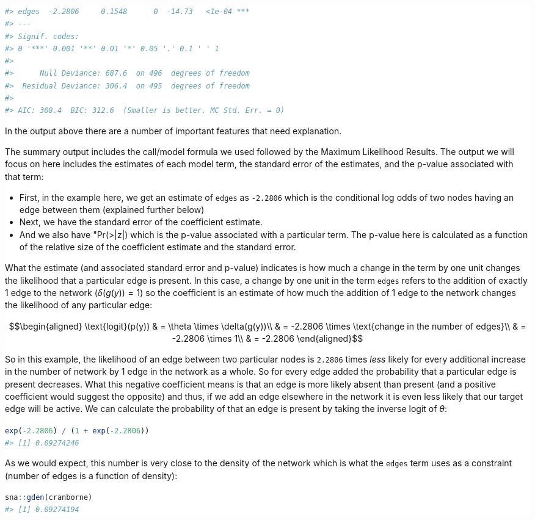 ```r
#> edges  -2.2806     0.1548      0  -14.73   <1e-04 ***
#> ---
#> Signif. codes:  
#> 0 '***' 0.001 '**' 0.01 '*' 0.05 '.' 0.1 ' ' 1
#> 
#>      Null Deviance: 687.6  on 496  degrees of freedom
#>  Residual Deviance: 306.4  on 495  degrees of freedom
#>  
#> AIC: 308.4  BIC: 312.6  (Smaller is better. MC Std. Err. = 0)
```

In the output above there are a number of important features that need explanation. 

The summary output includes the call/model formula we used followed by the Maximum Likelihood Results. The output we will focus on here includes the estimates of each model term, the standard error of the estimates, and the p-value associated with that term:

* First, in the example here, we get an estimate of `edges` as `-2.2806` which is the conditional log odds of two nodes having an edge between them (explained further below) 
* Next, we have the standard error of the coefficient estimate.
* And we also have "Pr(>|z|) which is the p-value associated with a particular term. The p-value here is calculated as a function of the relative size of the coefficient estimate and the standard error.

What the estimate (and associated standard error and p-value) indicates is how much a change in the term by one unit changes the likelihood that a particular edge is present. In this case, a change by one unit in the term `edges` refers to the addition of exactly 1 edge to the network ($\delta(g(y)) = 1$) so the coefficient is an estimate of how much the addition of 1 edge to the network changes the likelihood of any particular edge:

$$\begin{aligned}
\text{logit}(p(y)) & = \theta \times \delta(g(y))\\
& = -2.2806 \times \text{change in the number of edges}\\
& = -2.2806 \times 1\\
& = -2.2806
\end{aligned}$$

So in this example, the likelihood of an edge between two particular nodes is `2.2806` times *less* likely for every additional increase in the number of network by 1 edge in the network as a whole. So for every edge added the probability that a particular edge is present decreases. What this negative coefficient means is that an edge is more likely absent than present (and a positive coefficient would suggest the opposite) and thus, if we add an edge elsewhere in the network it is even less likely that our target edge will be active. We can calculate the probability of that an edge is present by taking the inverse logit of $\theta$:


```r
exp(-2.2806) / (1 + exp(-2.2806))
#> [1] 0.09274246
```

As we would expect, this number is very close to the density of the network which is what the `edges` term uses as a constraint (number of edges is a function of density):


```r
sna::gden(cranborne)
#> [1] 0.09274194
```
